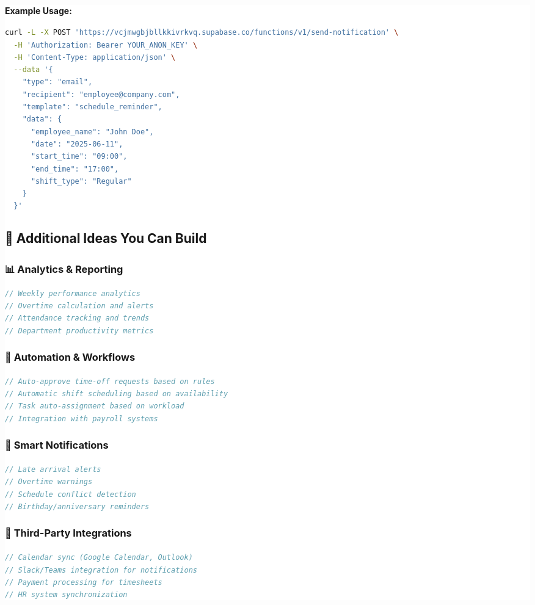 **Example Usage:**
```bash
curl -L -X POST 'https://vcjmwgbjbllkkivrkvq.supabase.co/functions/v1/send-notification' \
  -H 'Authorization: Bearer YOUR_ANON_KEY' \
  -H 'Content-Type: application/json' \
  --data '{
    "type": "email",
    "recipient": "employee@company.com",
    "template": "schedule_reminder",
    "data": {
      "employee_name": "John Doe",
      "date": "2025-06-11",
      "start_time": "09:00",
      "end_time": "17:00",
      "shift_type": "Regular"
    }
  }'
```

## 🌟 Additional Ideas You Can Build

### 📊 **Analytics & Reporting**
```typescript
// Weekly performance analytics
// Overtime calculation and alerts
// Attendance tracking and trends
// Department productivity metrics
```

### 🔄 **Automation & Workflows**
```typescript
// Auto-approve time-off requests based on rules
// Automatic shift scheduling based on availability
// Task auto-assignment based on workload
// Integration with payroll systems
```

### 🔔 **Smart Notifications**
```typescript
// Late arrival alerts
// Overtime warnings
// Schedule conflict detection
// Birthday/anniversary reminders
```

### 🔗 **Third-Party Integrations**
```typescript
// Calendar sync (Google Calendar, Outlook)
// Slack/Teams integration for notifications
// Payment processing for timesheets
// HR system synchronization
```
